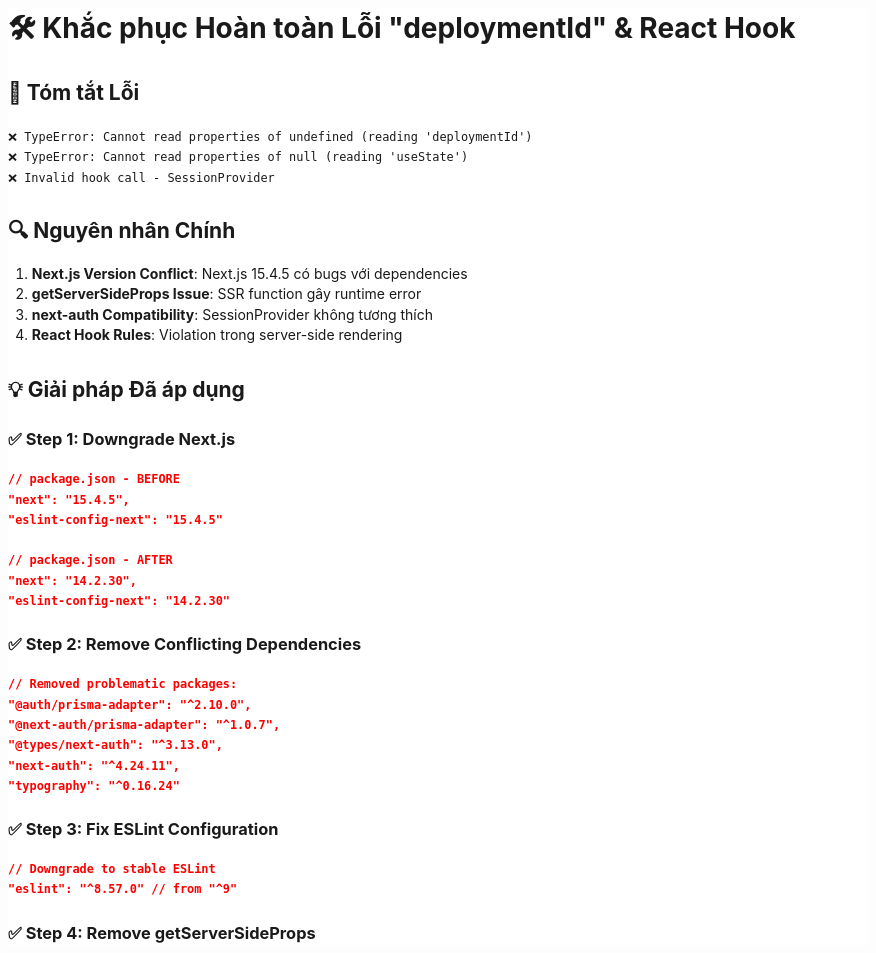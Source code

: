 # 🛠️ Khắc phục Hoàn toàn Lỗi "deploymentId" & React Hook

## 🎯 Tóm tắt Lỗi

```
❌ TypeError: Cannot read properties of undefined (reading 'deploymentId')
❌ TypeError: Cannot read properties of null (reading 'useState')
❌ Invalid hook call - SessionProvider
```

## 🔍 Nguyên nhân Chính

1. **Next.js Version Conflict**: Next.js 15.4.5 có bugs với dependencies
2. **getServerSideProps Issue**: SSR function gây runtime error
3. **next-auth Compatibility**: SessionProvider không tương thích
4. **React Hook Rules**: Violation trong server-side rendering

## 💡 Giải pháp Đã áp dụng

### ✅ Step 1: Downgrade Next.js

```json
// package.json - BEFORE
"next": "15.4.5",
"eslint-config-next": "15.4.5"

// package.json - AFTER
"next": "14.2.30",
"eslint-config-next": "14.2.30"
```

### ✅ Step 2: Remove Conflicting Dependencies

```json
// Removed problematic packages:
"@auth/prisma-adapter": "^2.10.0",
"@next-auth/prisma-adapter": "^1.0.7",
"@types/next-auth": "^3.13.0",
"next-auth": "^4.24.11",
"typography": "^0.16.24"
```

### ✅ Step 3: Fix ESLint Configuration

```json
// Downgrade to stable ESLint
"eslint": "^8.57.0" // from "^9"
```

### ✅ Step 4: Remove getServerSideProps
